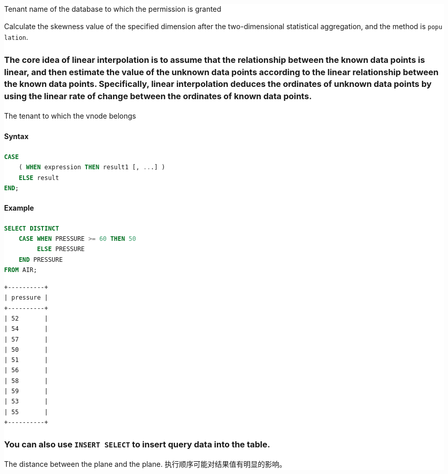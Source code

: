 Tenant name of the database to which the permission is granted

Calculate the skewness value of the specified dimension after the two-dimensional statistical aggregation, and the method is `population`.

### The core idea of linear interpolation is to assume that the relationship between the known data points is linear, and then estimate the value of the unknown data points according to the linear relationship between the known data points. Specifically, linear interpolation deduces the ordinates of unknown data points by using the linear rate of change between the ordinates of known data points.

The tenant to which the vnode belongs

#### Syntax

```sql
CASE
    ( WHEN expression THEN result1 [, ...] )
    ELSE result
END;
```

#### Example

```sql
SELECT DISTINCT 
    CASE WHEN PRESSURE >= 60 THEN 50 
         ELSE PRESSURE 
    END PRESSURE 
FROM AIR;
```

```
+----------+
| pressure |
+----------+
| 52       |
| 54       |
| 57       |
| 50       |
| 51       |
| 56       |
| 58       |
| 59       |
| 53       |
| 55       |
+----------+
```

### You can also use `INSERT SELECT` to insert query data into the table.

The distance between the plane and the plane. 执行顺序可能对结果值有明显的影响。


[//]: # "2.3"
[//]: # "2.4"
[//]: # "## **EXISTS**"
[//]: # "EXISTS 条件测试子查询中是否存在行，并在子查询返回至少一个行时返回 true。如果指定 NOT，此条件将在子查询未返回任何行时返回 true。"
[//]: # "Example:"
[//]: # "```sql"
[//]: # "SELECT id  FROM date"
[//]: # "WHERE EXISTS (SELECT 1 FROM shop"
[//]: # "WHERE date.id = shop.id)"
[//]: # "ORDER BY id;"
[//]: # "```"
[//]: # "# **DCL (无)**"
[//]: # "```sql"
[//]: # "DESCRIBE table_name"
[//]: # "```"
[//]: # "TODO SHOW"
[//]: # "# **SHOW**"
[//]: # "## **SHOW VARIABLE**"
[//]: # "```sql"
[//]: # "-- only support show tables"
[//]: # "-- SHOW TABLES is not supported unless information_schema is enabled"
[//]: # "SHOW TABLES"
[//]: # "```"
[//]: # "## **SHOW COLUMNS**"
[//]: #
[//]: # "```sql"
[//]: # "-- SHOW COLUMNS with WHERE or LIKE is not supported"
[//]: # "-- SHOW COLUMNS is not supported unless information_schema is enabled"
[//]: # "-- treat both FULL and EXTENDED as the same"
[//]: # "SHOW [ EXTENDED ] [ FULL ]"
[//]: # "{ COLUMNS | FIELDS }"
[//]: # "{ FROM | IN }"
[//]: # "table_name"
[//]: # "```"
[//]: # "## **SHOW CREATE TABLE**"
[//]: # "```sql"
[//]: # "SHOW CREATE TABLE table_name"
[//]: # "```"
[//]: # "### CROSS JOIN"
[//]: #
[//]: # "交叉连接产生一个笛卡尔积，它将连接左侧的每一行与连接右侧的每一行相匹配。"
[//]: #
[//]: # "```sql"
[//]: # "SELECT * FROM air CROSS JOIN sea;"
[//]: # "```"
[//]: # "    +---------------------+-------------+------------+-------------+----------+---------------------+-------------+-------------+"
[//]: # "    | time                | station     | visibility | temperature | pressure | time                | station     | temperature |"
[//]: # "    +---------------------+-------------+------------+-------------+----------+---------------------+-------------+-------------+"
[//]: # "    | 2022-01-28 13:21:00 | XiaoMaiDao  | 56         | 69          | 77       | 2022-01-28 13:18:00 | LianYunGang | 62          |"
[//]: # "    | 2022-01-28 13:21:00 | XiaoMaiDao  | 56         | 69          | 77       | 2022-01-28 13:21:00 | LianYunGang | 63          |"
[//]: # "    | 2022-01-28 13:21:00 | XiaoMaiDao  | 56         | 69          | 77       | 2022-01-28 13:24:00 | LianYunGang | 77          |"
[//]: # "    | 2022-01-28 13:21:00 | XiaoMaiDao  | 56         | 69          | 77       | 2022-01-28 13:27:00 | LianYunGang | 54          |"
[//]: # "    | 2022-01-28 13:21:00 | XiaoMaiDao  | 56         | 69          | 77       | 2022-01-28 13:30:00 | LianYunGang | 55          |"
[//]: # "    | 2022-01-28 13:21:00 | XiaoMaiDao  | 56         | 69          | 77       | 2022-01-28 13:33:00 | LianYunGang | 64          |"
[//]: # "    | 2022-01-28 13:21:00 | XiaoMaiDao  | 56         | 69          | 77       | 2022-01-28 13:36:00 | LianYunGang | 56          |"
[//]: # "    | 2022-01-28 13:21:00 | XiaoMaiDao  | 56         | 69          | 77       | 2022-01-28 13:21:00 | XiaoMaiDao  | 57          |"
[//]: # "    | 2022-01-28 13:21:00 | XiaoMaiDao  | 56         | 69          | 77       | 2022-01-28 13:24:00 | XiaoMaiDao  | 64          |"
[//]: # "    | 2022-01-28 13:21:00 | XiaoMaiDao  | 56         | 69          | 77       | 2022-01-28 13:27:00 | XiaoMaiDao  | 51          |"
[//]: # "    | 2022-01-28 13:21:00 | XiaoMaiDao  | 56         | 69          | 77       | 2022-01-28 13:30:00 | XiaoMaiDao  | 78          |"
[//]: # "    | 2022-01-28 13:21:00 | XiaoMaiDao  | 56         | 69          | 77       | 2022-01-28 13:33:00 | XiaoMaiDao  | 78          |"
[//]: # "    | 2022-01-28 13:21:00 | XiaoMaiDao  | 56         | 69          | 77       | 2022-01-28 13:36:00 | XiaoMaiDao  | 57          |"
[//]: # "    | 2022-01-28 13:21:00 | XiaoMaiDao  | 56         | 69          | 77       | 2022-01-28 13:39:00 | XiaoMaiDao  | 79          |"
[//]: # "    | 2022-01-28 13:24:00 | XiaoMaiDao  | 50         | 78          | 66       | 2022-01-28 13:18:00 | LianYunGang | 62          |"
[//]: # "    | 2022-01-28 13:24:00 | XiaoMaiDao  | 50         | 78          | 66       | 2022-01-28 13:21:00 | LianYunGang | 63          |"
[//]: # "    | 2022-01-28 13:24:00 | XiaoMaiDao  | 50         | 78          | 66       | 2022-01-28 13:24:00 | LianYunGang | 77          |"
[//]: # "    | 2022-01-28 13:24:00 | XiaoMaiDao  | 50         | 78          | 66       | 2022-01-28 13:27:00 | LianYunGang | 54          |"
[//]: # "    | 2022-01-28 13:24:00 | XiaoMaiDao  | 50         | 78          | 66       | 2022-01-28 13:30:00 | LianYunGang | 55          |"
[//]: # "    | 2022-01-28 13:24:00 | XiaoMaiDao  | 50         | 78          | 66       | 2022-01-28 13:33:00 | LianYunGang | 64          |"
[//]: # "    | 2022-01-28 13:24:00 | XiaoMaiDao  | 50         | 78          | 66       | 2022-01-28 13:36:00 | LianYunGang | 56          |"
[//]: # "    | 2022-01-28 13:24:00 | XiaoMaiDao  | 50         | 78          | 66       | 2022-01-28 13:21:00 | XiaoMaiDao  | 57          |"
[//]: # "    | 2022-01-28 13:24:00 | XiaoMaiDao  | 50         | 78          | 66       | 2022-01-28 13:24:00 | XiaoMaiDao  | 64          |"
[//]: # "    | 2022-01-28 13:24:00 | XiaoMaiDao  | 50         | 78          | 66       | 2022-01-28 13:27:00 | XiaoMaiDao  | 51          |"
[//]: # "    | 2022-01-28 13:24:00 | XiaoMaiDao  | 50         | 78          | 66       | 2022-01-28 13:30:00 | XiaoMaiDao  | 78          |"
[//]: # "    | 2022-01-28 13:24:00 | XiaoMaiDao  | 50         | 78          | 66       | 2022-01-28 13:33:00 | XiaoMaiDao  | 78          |"
[//]: # "    | 2022-01-28 13:24:00 | XiaoMaiDao  | 50         | 78          | 66       | 2022-01-28 13:36:00 | XiaoMaiDao  | 57          |"
[//]: # "    | 2022-01-28 13:24:00 | XiaoMaiDao  | 50         | 78          | 66       | 2022-01-28 13:39:00 | XiaoMaiDao  | 79          |"
[//]: # "    | 2022-01-28 13:27:00 | XiaoMaiDao  | 67         | 62          | 59       | 2022-01-28 13:18:00 | LianYunGang | 62          |"
[//]: # "    | 2022-01-28 13:27:00 | XiaoMaiDao  | 67         | 62          | 59       | 2022-01-28 13:21:00 | LianYunGang | 63          |"
[//]: # "    | 2022-01-28 13:27:00 | XiaoMaiDao  | 67         | 62          | 59       | 2022-01-28 13:24:00 | LianYunGang | 77          |"
[//]: # "    | 2022-01-28 13:27:00 | XiaoMaiDao  | 67         | 62          | 59       | 2022-01-28 13:27:00 | LianYunGang | 54          |"
[//]: # "    | 2022-01-28 13:27:00 | XiaoMaiDao  | 67         | 62          | 59       | 2022-01-28 13:30:00 | LianYunGang | 55          |"
[//]: # "    | 2022-01-28 13:27:00 | XiaoMaiDao  | 67         | 62          | 59       | 2022-01-28 13:33:00 | LianYunGang | 64          |"
[//]: # "    | 2022-01-28 13:27:00 | XiaoMaiDao  | 67         | 62          | 59       | 2022-01-28 13:36:00 | LianYunGang | 56          |"
[//]: # "    | 2022-01-28 13:27:00 | XiaoMaiDao  | 67         | 62          | 59       | 2022-01-28 13:21:00 | XiaoMaiDao  | 57          |"
[//]: # "    | 2022-01-28 13:27:00 | XiaoMaiDao  | 67         | 62          | 59       | 2022-01-28 13:24:00 | XiaoMaiDao  | 64          |"
[//]: # "    | 2022-01-28 13:27:00 | XiaoMaiDao  | 67         | 62          | 59       | 2022-01-28 13:27:00 | XiaoMaiDao  | 51          |"
[//]: # "    | 2022-01-28 13:27:00 | XiaoMaiDao  | 67         | 62          | 59       | 2022-01-28 13:30:00 | XiaoMaiDao  | 78          |"
[//]: # "    | 2022-01-28 13:27:00 | XiaoMaiDao  | 67         | 62          | 59       | 2022-01-28 13:33:00 | XiaoMaiDao  | 78          |"
[//]: # "    | 2022-01-28 13:27:00 | XiaoMaiDao  | 67         | 62          | 59       | 2022-01-28 13:36:00 | XiaoMaiDao  | 57          |"
[//]: # "    | 2022-01-28 13:27:00 | XiaoMaiDao  | 67         | 62          | 59       | 2022-01-28 13:39:00 | XiaoMaiDao  | 79          |"
[//]: # "    | 2022-01-28 13:30:00 | XiaoMaiDao  | 65         | 79          | 77       | 2022-01-28 13:18:00 | LianYunGang | 62          |"
[//]: # "    | 2022-01-28 13:30:00 | XiaoMaiDao  | 65         | 79          | 77       | 2022-01-28 13:21:00 | LianYunGang | 63          |"
[//]: # "    | 2022-01-28 13:30:00 | XiaoMaiDao  | 65         | 79          | 77       | 2022-01-28 13:24:00 | LianYunGang | 77          |"
[//]: # "    | 2022-01-28 13:30:00 | XiaoMaiDao  | 65         | 79          | 77       | 2022-01-28 13:27:00 | LianYunGang | 54          |"
[//]: # "    | 2022-01-28 13:30:00 | XiaoMaiDao  | 65         | 79          | 77       | 2022-01-28 13:30:00 | LianYunGang | 55          |"
[//]: # "    | 2022-01-28 13:30:00 | XiaoMaiDao  | 65         | 79          | 77       | 2022-01-28 13:33:00 | LianYunGang | 64          |"
[//]: # "    | 2022-01-28 13:30:00 | XiaoMaiDao  | 65         | 79          | 77       | 2022-01-28 13:36:00 | LianYunGang | 56          |"
[//]: # "    | 2022-01-28 13:30:00 | XiaoMaiDao  | 65         | 79          | 77       | 2022-01-28 13:21:00 | XiaoMaiDao  | 57          |"
[//]: # "    | 2022-01-28 13:30:00 | XiaoMaiDao  | 65         | 79          | 77       | 2022-01-28 13:24:00 | XiaoMaiDao  | 64          |"